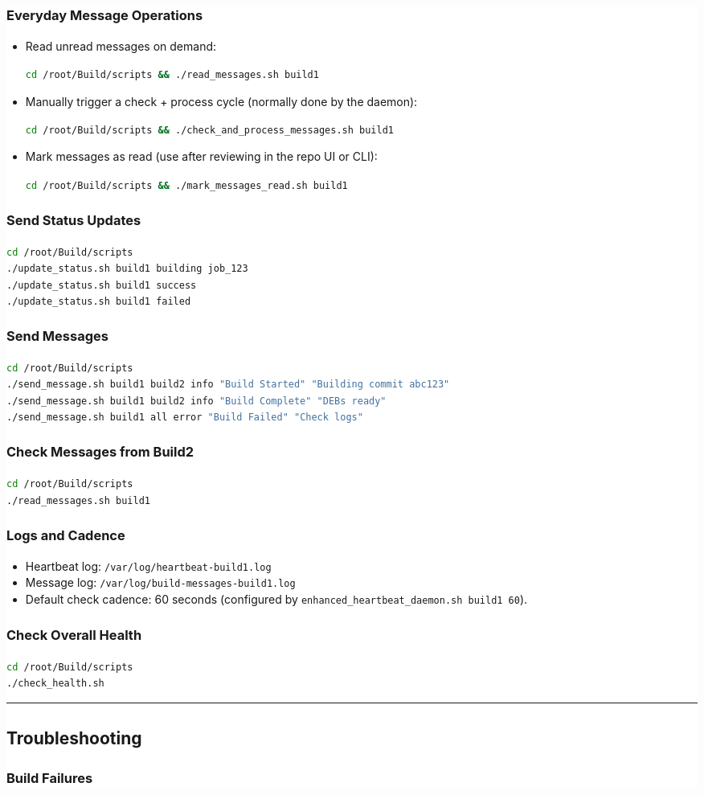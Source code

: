 ### Everyday Message Operations
- Read unread messages on demand:
  ```bash
  cd /root/Build/scripts && ./read_messages.sh build1
  ```
- Manually trigger a check + process cycle (normally done by the daemon):
  ```bash
  cd /root/Build/scripts && ./check_and_process_messages.sh build1
  ```
- Mark messages as read (use after reviewing in the repo UI or CLI):
  ```bash
  cd /root/Build/scripts && ./mark_messages_read.sh build1
  ```

### Send Status Updates
```bash
cd /root/Build/scripts
./update_status.sh build1 building job_123
./update_status.sh build1 success
./update_status.sh build1 failed
```

### Send Messages
```bash
cd /root/Build/scripts
./send_message.sh build1 build2 info "Build Started" "Building commit abc123"
./send_message.sh build1 build2 info "Build Complete" "DEBs ready"
./send_message.sh build1 all error "Build Failed" "Check logs"
```

### Check Messages from Build2
```bash
cd /root/Build/scripts
./read_messages.sh build1
```

### Logs and Cadence
- Heartbeat log: `/var/log/heartbeat-build1.log`
- Message log: `/var/log/build-messages-build1.log`
- Default check cadence: 60 seconds (configured by `enhanced_heartbeat_daemon.sh build1 60`).

### Check Overall Health
```bash
cd /root/Build/scripts
./check_health.sh
```

---

## Troubleshooting

### Build Failures
